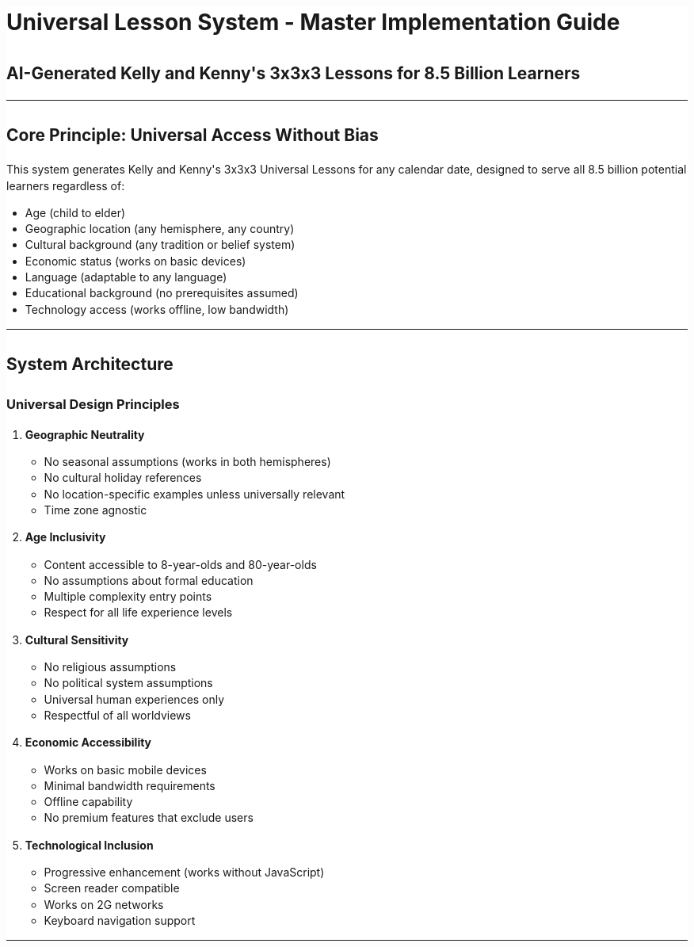 # Universal Lesson System - Master Implementation Guide
## AI-Generated Kelly and Kenny's 3x3x3 Lessons for 8.5 Billion Learners

---

## **Core Principle: Universal Access Without Bias**

This system generates Kelly and Kenny's 3x3x3 Universal Lessons for any calendar date, designed to serve all 8.5 billion potential learners regardless of:
- Age (child to elder)
- Geographic location (any hemisphere, any country)
- Cultural background (any tradition or belief system)
- Economic status (works on basic devices)
- Language (adaptable to any language)
- Educational background (no prerequisites assumed)
- Technology access (works offline, low bandwidth)

---

## **System Architecture**

### **Universal Design Principles**

1. **Geographic Neutrality**
   - No seasonal assumptions (works in both hemispheres)
   - No cultural holiday references
   - No location-specific examples unless universally relevant
   - Time zone agnostic

2. **Age Inclusivity**
   - Content accessible to 8-year-olds and 80-year-olds
   - No assumptions about formal education
   - Multiple complexity entry points
   - Respect for all life experience levels

3. **Cultural Sensitivity**
   - No religious assumptions
   - No political system assumptions
   - Universal human experiences only
   - Respectful of all worldviews

4. **Economic Accessibility**
   - Works on basic mobile devices
   - Minimal bandwidth requirements
   - Offline capability
   - No premium features that exclude users

5. **Technological Inclusion**
   - Progressive enhancement (works without JavaScript)
   - Screen reader compatible
   - Works on 2G networks
   - Keyboard navigation support

---